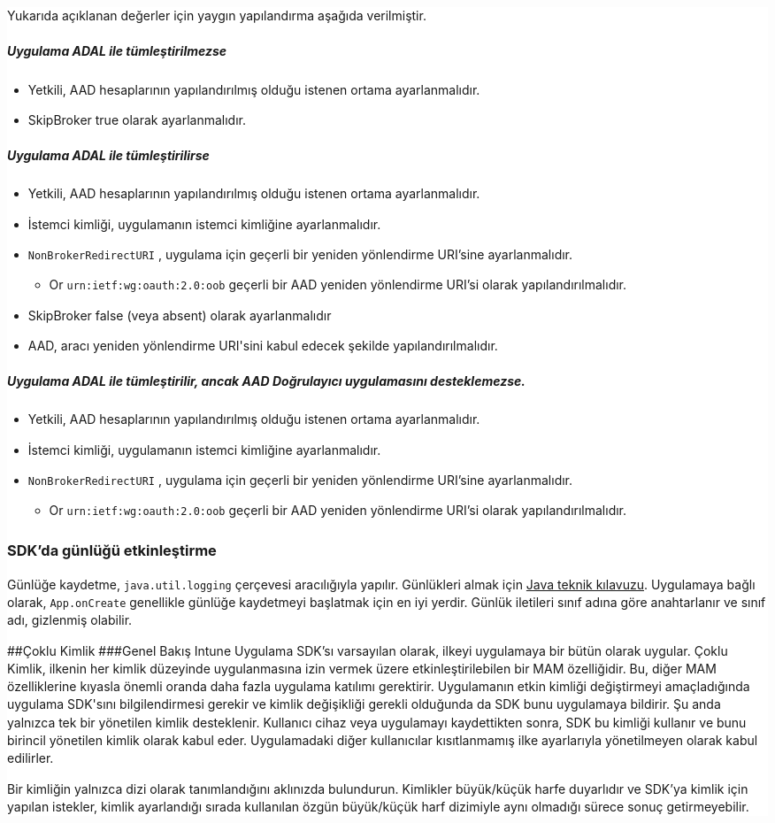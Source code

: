 Yukarıda açıklanan değerler için yaygın yapılandırma aşağıda verilmiştir. 

##### <a name="app-does-not-integrate-adal"></a>Uygulama ADAL ile tümleştirilmezse

* Yetkili, AAD hesaplarının yapılandırılmış olduğu istenen ortama ayarlanmalıdır.

* SkipBroker true olarak ayarlanmalıdır.

##### <a name="app-integrates-adal"></a>Uygulama ADAL ile tümleştirilirse

* Yetkili, AAD hesaplarının yapılandırılmış olduğu istenen ortama ayarlanmalıdır.

* İstemci kimliği, uygulamanın istemci kimliğine ayarlanmalıdır.

* `NonBrokerRedirectURI` , uygulama için geçerli bir yeniden yönlendirme URI’sine ayarlanmalıdır.
    * Or `urn:ietf:wg:oauth:2.0:oob` geçerli bir AAD yeniden yönlendirme URI’si olarak yapılandırılmalıdır.

* SkipBroker false (veya absent) olarak ayarlanmalıdır

* AAD, aracı yeniden yönlendirme URI'sini kabul edecek şekilde yapılandırılmalıdır.

##### <a name="app-integrates-adal-but-does-not-support-the-aad-authenticator-app"></a>Uygulama ADAL ile tümleştirilir, ancak AAD Doğrulayıcı uygulamasını desteklemezse.

* Yetkili, AAD hesaplarının yapılandırılmış olduğu istenen ortama ayarlanmalıdır.

* İstemci kimliği, uygulamanın istemci kimliğine ayarlanmalıdır.

* `NonBrokerRedirectURI` , uygulama için geçerli bir yeniden yönlendirme URI’sine ayarlanmalıdır.

    * Or `urn:ietf:wg:oauth:2.0:oob` geçerli bir AAD yeniden yönlendirme URI’si olarak yapılandırılmalıdır.

### <a name="how-to-enable-logging-in-the-sdk"></a>SDK’da günlüğü etkinleştirme 

Günlüğe kaydetme, `java.util.logging` çerçevesi aracılığıyla yapılır. Günlükleri almak için [Java teknik kılavuzu](http://docs.oracle.com/javase/6/docs/technotes/guides/logging/overview.html). Uygulamaya bağlı olarak, `App.onCreate` genellikle günlüğe kaydetmeyi başlatmak için en iyi yerdir. Günlük iletileri sınıf adına göre anahtarlanır ve sınıf adı, gizlenmiş olabilir.

##<a name="multiidentity"></a>Çoklu Kimlik
###<a name="overview"></a>Genel Bakış
Intune Uygulama SDK’sı varsayılan olarak, ilkeyi uygulamaya bir bütün olarak uygular. Çoklu Kimlik, ilkenin her kimlik düzeyinde uygulanmasına izin vermek üzere etkinleştirilebilen bir MAM özelliğidir.  Bu, diğer MAM özelliklerine kıyasla önemli oranda daha fazla uygulama katılımı gerektirir. Uygulamanın etkin kimliği değiştirmeyi amaçladığında uygulama SDK'sını bilgilendirmesi gerekir ve kimlik değişikliği gerekli olduğunda da SDK bunu uygulamaya bildirir. Şu anda yalnızca tek bir yönetilen kimlik desteklenir. Kullanıcı cihaz veya uygulamayı kaydettikten sonra, SDK bu kimliği kullanır ve bunu birincil yönetilen kimlik olarak kabul eder. Uygulamadaki diğer kullanıcılar kısıtlanmamış ilke ayarlarıyla yönetilmeyen olarak kabul edilirler. 

Bir kimliğin yalnızca dizi olarak tanımlandığını aklınızda bulundurun. Kimlikler büyük/küçük harfe duyarlıdır ve SDK’ya kimlik için yapılan istekler, kimlik ayarlandığı sırada kullanılan özgün büyük/küçük harf dizimiyle aynı olmadığı sürece sonuç getirmeyebilir.
